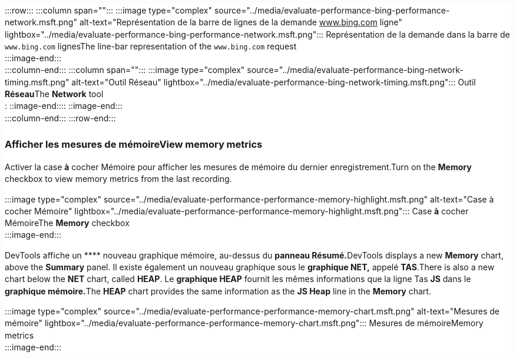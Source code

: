 :::row:::
   :::column span="":::
      :::image type="complex" source="../media/evaluate-performance-bing-performance-network.msft.png" alt-text="Représentation de la barre de lignes de la demande www.bing.com ligne" lightbox="../media/evaluate-performance-bing-performance-network.msft.png":::
         <span data-ttu-id="8d4e0-359">Représentation de la demande dans la barre de `www.bing.com` lignes</span><span class="sxs-lookup"><span data-stu-id="8d4e0-359">The line-bar representation of the `www.bing.com` request</span></span>  
      :::image-end:::  
   :::column-end:::
   :::column span="":::
      :::image type="complex" source="../media/evaluate-performance-bing-network-timing.msft.png" alt-text="Outil Réseau" lightbox="../media/evaluate-performance-bing-network-timing.msft.png":::
         <span data-ttu-id="8d4e0-361">Outil **Réseau**</span><span class="sxs-lookup"><span data-stu-id="8d4e0-361">The **Network** tool</span></span>  
<span data-ttu-id="8d4e0-362">: ::image-end:::</span><span class="sxs-lookup"><span data-stu-id="8d4e0-362">:     ::image-end:::</span></span>  
   :::column-end:::
:::row-end:::

### <a name="view-memory-metrics"></a><span data-ttu-id="8d4e0-363">Afficher les mesures de mémoire</span><span class="sxs-lookup"><span data-stu-id="8d4e0-363">View memory metrics</span></span>  

<span data-ttu-id="8d4e0-364">Activer la case **à** cocher Mémoire pour afficher les mesures de mémoire du dernier enregistrement.</span><span class="sxs-lookup"><span data-stu-id="8d4e0-364">Turn on the **Memory** checkbox to view memory metrics from the last recording.</span></span>  

:::image type="complex" source="../media/evaluate-performance-performance-memory-highlight.msft.png" alt-text="Case à cocher Mémoire" lightbox="../media/evaluate-performance-performance-memory-highlight.msft.png":::
   <span data-ttu-id="8d4e0-366">Case **à** cocher Mémoire</span><span class="sxs-lookup"><span data-stu-id="8d4e0-366">The **Memory** checkbox</span></span>  
:::image-end:::  

<span data-ttu-id="8d4e0-367">DevTools affiche un \*\*\*\* nouveau graphique mémoire, au-dessus du **panneau Résumé.**</span><span class="sxs-lookup"><span data-stu-id="8d4e0-367">DevTools displays a new **Memory** chart, above the **Summary** panel.</span></span>  <span data-ttu-id="8d4e0-368">Il existe également un nouveau graphique sous le **graphique NET,** appelé **TAS**.</span><span class="sxs-lookup"><span data-stu-id="8d4e0-368">There is also a new chart below the **NET** chart, called **HEAP**.</span></span>  <span data-ttu-id="8d4e0-369">Le **graphique HEAP** fournit les mêmes informations que la ligne Tas **JS** dans le **graphique mémoire.**</span><span class="sxs-lookup"><span data-stu-id="8d4e0-369">The **HEAP** chart provides the same information as the **JS Heap** line in the **Memory** chart.</span></span>  

:::image type="complex" source="../media/evaluate-performance-performance-memory-chart.msft.png" alt-text="Mesures de mémoire" lightbox="../media/evaluate-performance-performance-memory-chart.msft.png":::
   <span data-ttu-id="8d4e0-371">Mesures de mémoire</span><span class="sxs-lookup"><span data-stu-id="8d4e0-371">Memory metrics</span></span>  
:::image-end:::  
